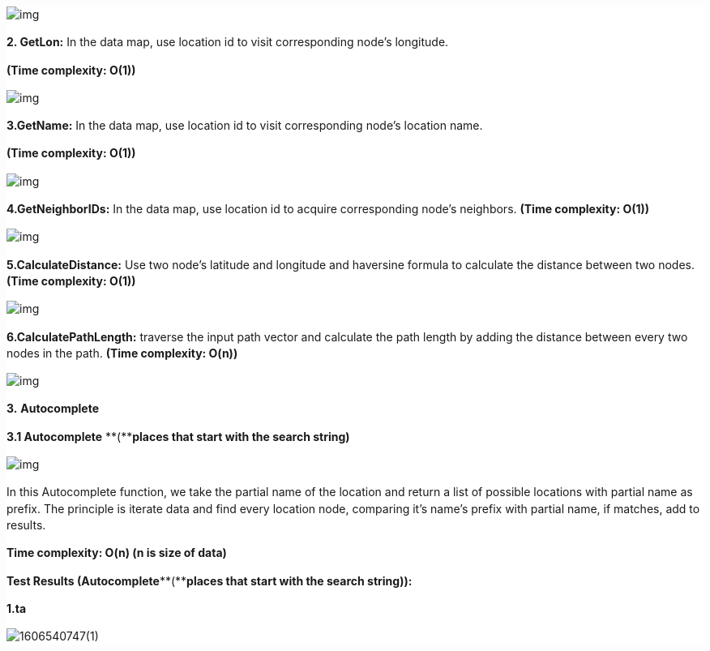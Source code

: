 ![img](file:////Users/sunda/Library/Group%20Containers/UBF8T346G9.Office/TemporaryItems/msohtmlclip/clip_image007.jpg)

 

**2. GetLon:** In the data map, use location id to visit corresponding node’s longitude. 

**(Time complexity: O(1))**

![img](file:////Users/sunda/Library/Group%20Containers/UBF8T346G9.Office/TemporaryItems/msohtmlclip/clip_image009.jpg)

 

**3.GetName:** In the data map, use location id to visit corresponding node’s location name.

**(Time complexity: O(1))**

![img](file:////Users/sunda/Library/Group%20Containers/UBF8T346G9.Office/TemporaryItems/msohtmlclip/clip_image011.jpg)

 

**4.GetNeighborIDs:** In the data map, use location id to acquire corresponding node’s neighbors. **(Time complexity: O(1))**

![img](file:////Users/sunda/Library/Group%20Containers/UBF8T346G9.Office/TemporaryItems/msohtmlclip/clip_image013.jpg)

 

**5.CalculateDistance:** Use two node’s latitude and longitude and haversine formula to calculate the distance between two nodes. **(Time complexity: O(1))**

![img](file:////Users/sunda/Library/Group%20Containers/UBF8T346G9.Office/TemporaryItems/msohtmlclip/clip_image015.jpg)

 

**6.CalculatePathLength:** traverse the input path vector and calculate the path length by adding the distance between every two nodes in the path. **(Time complexity: O(n))**

![img](file:////Users/sunda/Library/Group%20Containers/UBF8T346G9.Office/TemporaryItems/msohtmlclip/clip_image017.jpg)

**3.** **Autocomplete**

**3.1 Autocomplete** **(****places that start with the search string)**

![img](file:////Users/sunda/Library/Group%20Containers/UBF8T346G9.Office/TemporaryItems/msohtmlclip/clip_image019.jpg)

In this Autocomplete function, we take the partial name of the location and return a list of possible locations with partial name as prefix. The principle is iterate data and find every location node, comparing it’s name’s prefix with partial name, if matches, add to results.

**Time complexity: O(n) (n is size of data)**

 

 

**Test Results (Autocomplete****(****places that start with the search string)):**

**1.ta**

![1606540747(1)](file:////Users/sunda/Library/Group%20Containers/UBF8T346G9.Office/TemporaryItems/msohtmlclip/clip_image021.jpg)

 